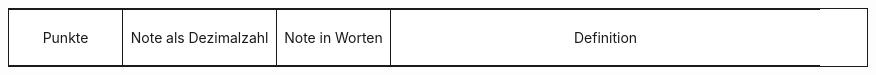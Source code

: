 <div class="jurAbsatz">

<table width="100%" style="border-collapse: collapse;border-top: 0.5pt solid ; border-bottom: 0.5pt solid ; border-left: 0.5pt solid ; border-right: 0.5pt solid ; ">

<colgroup>

<col align="center" width="14%">

</col>

<col align="center" width="19%">

</col>

<col align="center" width="14%">

</col>

<col align="justify" width="53%">

</col>

</colgroup>

<thead valign="bottom">

<tr>

<th style="border-right: 0.5pt solid ; border-bottom: 0.5pt solid ;  font-weight:normal;" align="center" valign="middle" charoff="50">

Punkte

</div>

</div>

</div>

</div>

</th>

<th style="border-right: 0.5pt solid ; border-bottom: 0.5pt solid ;  font-weight:normal;" align="center" valign="middle" charoff="50">

Note als Dezimalzahl

</th>

<th style="border-right: 0.5pt solid ; border-bottom: 0.5pt solid ;  font-weight:normal;" align="center" valign="middle" charoff="50">

Note in Worten

</th>

<th style="border-bottom: 0.5pt solid ;  font-weight:normal;" align="center" valign="middle" charoff="50">

Definition

</th>
